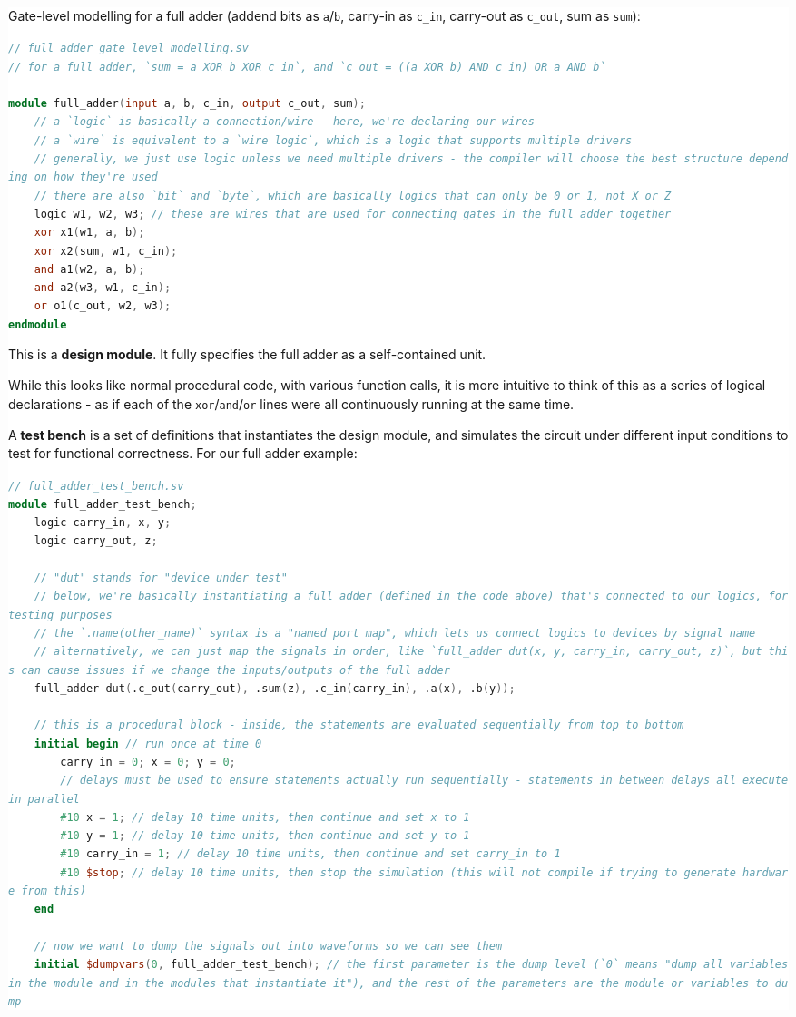 Gate-level modelling for a full adder (addend bits as `a`/`b`, carry-in as `c_in`, carry-out as `c_out`, sum as `sum`):

```verilog
// full_adder_gate_level_modelling.sv
// for a full adder, `sum = a XOR b XOR c_in`, and `c_out = ((a XOR b) AND c_in) OR a AND b`

module full_adder(input a, b, c_in, output c_out, sum);
    // a `logic` is basically a connection/wire - here, we're declaring our wires
    // a `wire` is equivalent to a `wire logic`, which is a logic that supports multiple drivers
    // generally, we just use logic unless we need multiple drivers - the compiler will choose the best structure depending on how they're used
    // there are also `bit` and `byte`, which are basically logics that can only be 0 or 1, not X or Z
    logic w1, w2, w3; // these are wires that are used for connecting gates in the full adder together
    xor x1(w1, a, b);
    xor x2(sum, w1, c_in);
    and a1(w2, a, b);
    and a2(w3, w1, c_in);
    or o1(c_out, w2, w3);
endmodule
```

This is a **design module**. It fully specifies the full adder as a self-contained unit.

While this looks like normal procedural code, with various function calls, it is more intuitive to think of this as a series of logical declarations - as if each of the `xor`/`and`/`or` lines were all continuously running at the same time.

A **test bench** is a set of definitions that instantiates the design module, and simulates the circuit under different input conditions to test for functional correctness. For our full adder example:

```verilog
// full_adder_test_bench.sv
module full_adder_test_bench;
    logic carry_in, x, y;
    logic carry_out, z;

    // "dut" stands for "device under test"
    // below, we're basically instantiating a full adder (defined in the code above) that's connected to our logics, for testing purposes
    // the `.name(other_name)` syntax is a "named port map", which lets us connect logics to devices by signal name
    // alternatively, we can just map the signals in order, like `full_adder dut(x, y, carry_in, carry_out, z)`, but this can cause issues if we change the inputs/outputs of the full adder
    full_adder dut(.c_out(carry_out), .sum(z), .c_in(carry_in), .a(x), .b(y));

    // this is a procedural block - inside, the statements are evaluated sequentially from top to bottom
    initial begin // run once at time 0
        carry_in = 0; x = 0; y = 0;
        // delays must be used to ensure statements actually run sequentially - statements in between delays all execute in parallel
        #10 x = 1; // delay 10 time units, then continue and set x to 1
        #10 y = 1; // delay 10 time units, then continue and set y to 1
        #10 carry_in = 1; // delay 10 time units, then continue and set carry_in to 1
        #10 $stop; // delay 10 time units, then stop the simulation (this will not compile if trying to generate hardware from this)
    end

    // now we want to dump the signals out into waveforms so we can see them
    initial $dumpvars(0, full_adder_test_bench); // the first parameter is the dump level (`0` means "dump all variables in the module and in the modules that instantiate it"), and the rest of the parameters are the module or variables to dump
```